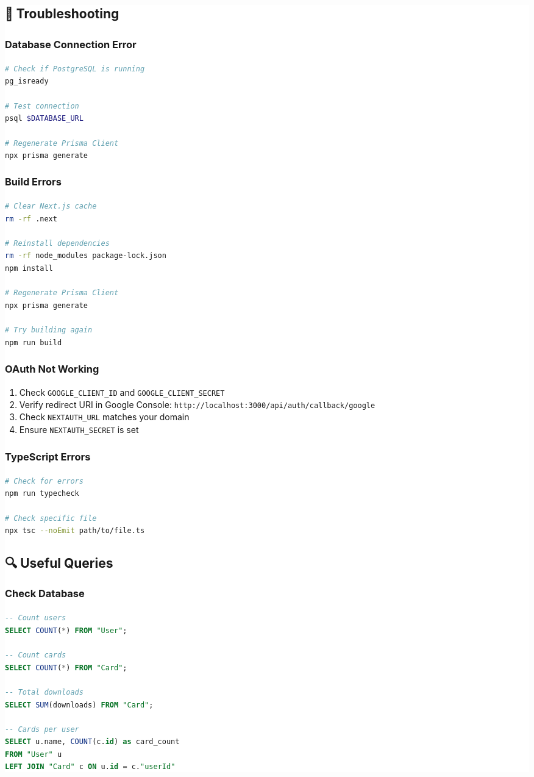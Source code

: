 ## 🐛 Troubleshooting

### Database Connection Error
```bash
# Check if PostgreSQL is running
pg_isready

# Test connection
psql $DATABASE_URL

# Regenerate Prisma Client
npx prisma generate
```

### Build Errors
```bash
# Clear Next.js cache
rm -rf .next

# Reinstall dependencies
rm -rf node_modules package-lock.json
npm install

# Regenerate Prisma Client
npx prisma generate

# Try building again
npm run build
```

### OAuth Not Working
1. Check `GOOGLE_CLIENT_ID` and `GOOGLE_CLIENT_SECRET`
2. Verify redirect URI in Google Console: `http://localhost:3000/api/auth/callback/google`
3. Check `NEXTAUTH_URL` matches your domain
4. Ensure `NEXTAUTH_SECRET` is set

### TypeScript Errors
```bash
# Check for errors
npm run typecheck

# Check specific file
npx tsc --noEmit path/to/file.ts
```

## 🔍 Useful Queries

### Check Database
```sql
-- Count users
SELECT COUNT(*) FROM "User";

-- Count cards
SELECT COUNT(*) FROM "Card";

-- Total downloads
SELECT SUM(downloads) FROM "Card";

-- Cards per user
SELECT u.name, COUNT(c.id) as card_count
FROM "User" u
LEFT JOIN "Card" c ON u.id = c."userId"
```